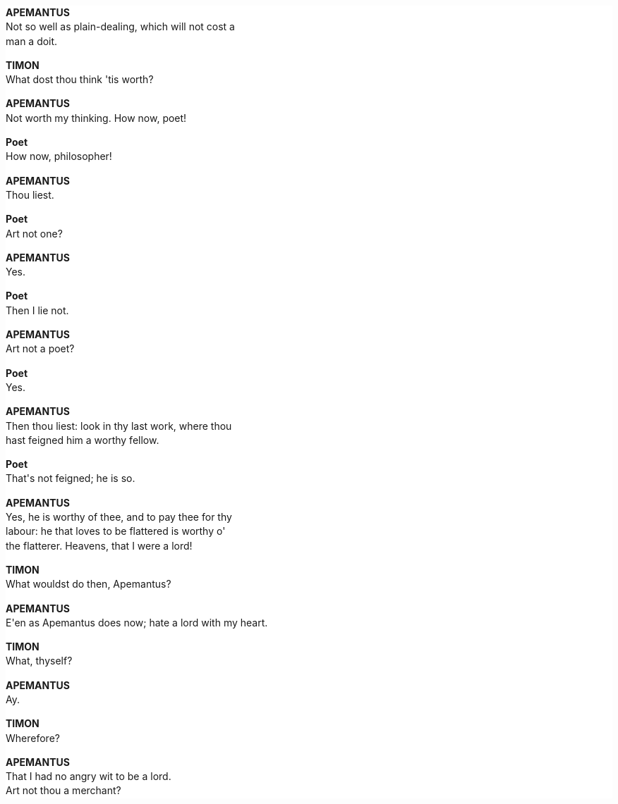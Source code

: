 **APEMANTUS**  
Not so well as plain-dealing, which will not cost a  
man a doit.  

**TIMON**  
What dost thou think 'tis worth?  

**APEMANTUS**  
Not worth my thinking. How now, poet!  

**Poet**  
How now, philosopher!  

**APEMANTUS**  
Thou liest.  

**Poet**  
Art not one?  

**APEMANTUS**  
Yes.  

**Poet**  
Then I lie not.  

**APEMANTUS**  
Art not a poet?  

**Poet**  
Yes.  

**APEMANTUS**  
Then thou liest: look in thy last work, where thou  
hast feigned him a worthy fellow.  

**Poet**  
That's not feigned; he is so.  

**APEMANTUS**  
Yes, he is worthy of thee, and to pay thee for thy  
labour: he that loves to be flattered is worthy o'  
the flatterer. Heavens, that I were a lord!  

**TIMON**  
What wouldst do then, Apemantus?  

**APEMANTUS**  
E'en as Apemantus does now; hate a lord with my heart.  

**TIMON**  
What, thyself?  

**APEMANTUS**  
Ay.  

**TIMON**  
Wherefore?  

**APEMANTUS**  
That I had no angry wit to be a lord.  
Art not thou a merchant?  
